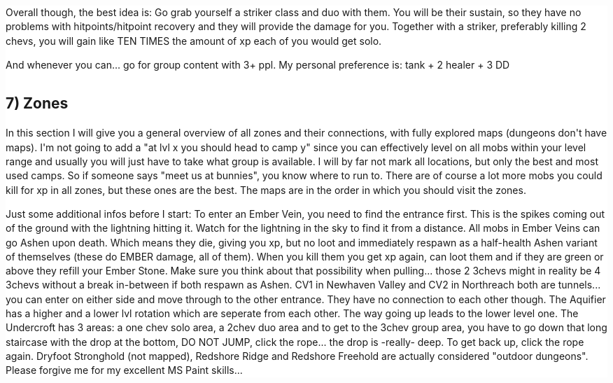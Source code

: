 Overall though, the best idea is: Go grab yourself a striker class and duo with them. You will be their sustain, so they have no problems with hitpoints/hitpoint recovery and they will provide the damage for you. Together with a striker, preferably killing 2 chevs, you will gain like TEN TIMES the amount of xp each of you would get solo.

And whenever you can... go for group content with 3+ ppl. My personal preference is: tank + 2 healer + 3 DD

## 7) Zones

In this section I will give you a general overview of all zones and their connections, with fully explored maps (dungeons don't have maps). I'm not going to add a "at lvl x you should head to camp y" since you can effectively level on all mobs within your level range and usually you will just have to take what group is available. I will by far not mark all locations, but only the best and most used camps. So if someone says "meet us at bunnies", you know where to run to. There are of course a lot more mobs you could kill for xp in all zones, but these ones are the best. The maps are in the order in which you should visit the zones.

Just some additional infos before I start:
To enter an Ember Vein, you need to find the entrance first. This is the spikes coming out of the ground with the lightning hitting it. Watch for the lightning in the sky to find it from a distance.
All mobs in Ember Veins can go Ashen upon death. Which means they die, giving you xp, but no loot and immediately respawn as a half-health Ashen variant of themselves (these do EMBER damage, all of them). When you kill them you get xp again, can loot them and if they are green or above they refill your Ember Stone. Make sure you think about that possibility when pulling... those 2 3chevs might in reality be 4 3chevs without a break in-between if both respawn as Ashen.
CV1 in Newhaven Valley and CV2 in Northreach both are tunnels... you can enter on either side and move through to the other entrance. They have no connection to each other though.
The Aquifier has a higher and a lower lvl rotation which are seperate from each other. The way going up leads to the lower level one.
The Undercroft has 3 areas: a one chev solo area, a 2chev duo area and to get to the 3chev group area, you have to go down that long staircase with the drop at the bottom, DO NOT JUMP, click the rope... the drop is -really- deep. To get back up, click the rope again.
Dryfoot Stronghold (not mapped), Redshore Ridge and Redshore Freehold are actually considered "outdoor dungeons".
Please forgive me for my excellent MS Paint skills...

  <p>
    <MyImageComponent image="guides/eryola-zone-connections.jpg" alt="Eryola's Zone Connections" />
  </p>

  <p>
    <MyImageComponent image="guides/eryola-newhaven-valley.jpg" alt="Eryola's Newhaven Valley" />
  </p>

  <p>
    <MyImageComponent image="guides/eryola-newhaven-city.jpg" alt="Eryola's Newhaven City" />
  </p>

  <p>
    <MyImageComponent image="guides/eryola-northreach.jpg" alt="Eryola's Northreach" />
  </p>

  <p>
    <MyImageComponent image="guides/eryola-meadowlands.jpg" alt="Eryola's Meadowlands" />
  </p>
